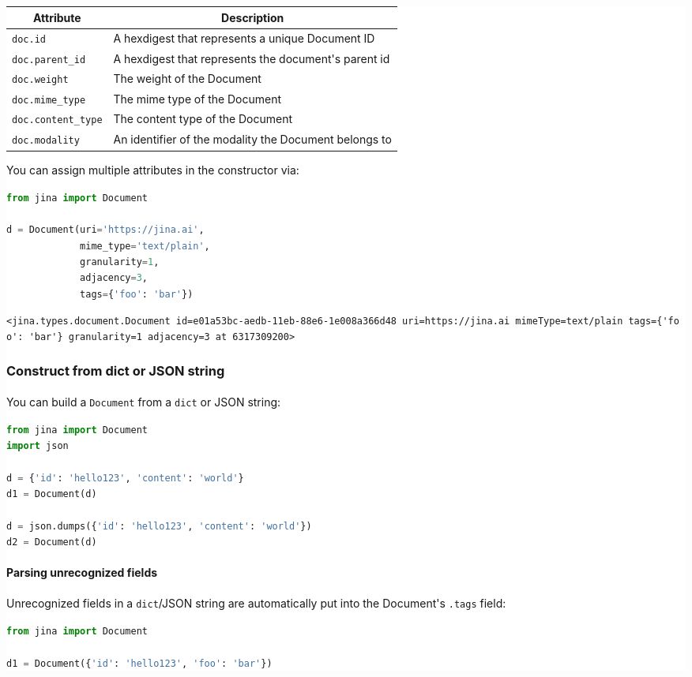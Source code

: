 | Attribute | Description |
| --- | --- |
| `doc.id` | A hexdigest that represents a unique Document ID |
| `doc.parent_id` | A hexdigest that represents the document's parent id |
| `doc.weight` | The weight of the Document |
| `doc.mime_type` | The mime type of the Document |
| `doc.content_type` | The content type of the Document |
| `doc.modality` | An identifier of the modality the Document belongs to|

You can assign multiple attributes in the constructor via:

```python
from jina import Document

d = Document(uri='https://jina.ai',
             mime_type='text/plain',
             granularity=1,
             adjacency=3,
             tags={'foo': 'bar'})
```

```text
<jina.types.document.Document id=e01a53bc-aedb-11eb-88e6-1e008a366d48 uri=https://jina.ai mimeType=text/plain tags={'foo': 'bar'} granularity=1 adjacency=3 at 6317309200>
```

### Construct from dict or JSON string

You can build a `Document` from a `dict` or JSON string:

```python
from jina import Document
import json

d = {'id': 'hello123', 'content': 'world'}
d1 = Document(d)

d = json.dumps({'id': 'hello123', 'content': 'world'})
d2 = Document(d)
```

#### Parsing unrecognized fields

Unrecognized fields in a `dict`/JSON string are automatically put into the Document's `.tags` field:

```python
from jina import Document

d1 = Document({'id': 'hello123', 'foo': 'bar'})
```
